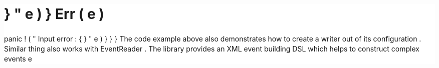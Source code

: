 }
"
e
)
}
Err
(
e
)
=
>
panic
!
(
"
Input
error
:
{
}
"
e
)
}
}
}
The
code
example
above
also
demonstrates
how
to
create
a
writer
out
of
its
configuration
.
Similar
thing
also
works
with
EventReader
.
The
library
provides
an
XML
event
building
DSL
which
helps
to
construct
complex
events
e